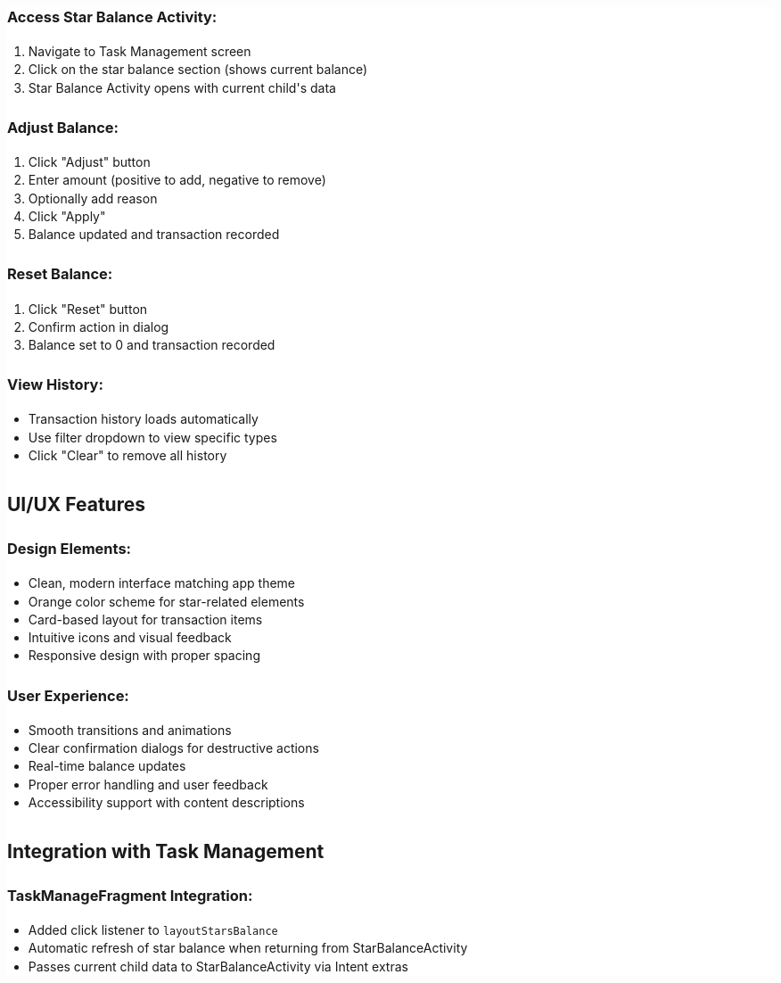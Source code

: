 ### Access Star Balance Activity:

1. Navigate to Task Management screen
2. Click on the star balance section (shows current balance)
3. Star Balance Activity opens with current child's data

### Adjust Balance:

1. Click "Adjust" button
2. Enter amount (positive to add, negative to remove)
3. Optionally add reason
4. Click "Apply"
5. Balance updated and transaction recorded

### Reset Balance:

1. Click "Reset" button
2. Confirm action in dialog
3. Balance set to 0 and transaction recorded

### View History:

- Transaction history loads automatically
- Use filter dropdown to view specific types
- Click "Clear" to remove all history

## UI/UX Features

### Design Elements:

- Clean, modern interface matching app theme
- Orange color scheme for star-related elements
- Card-based layout for transaction items
- Intuitive icons and visual feedback
- Responsive design with proper spacing

### User Experience:

- Smooth transitions and animations
- Clear confirmation dialogs for destructive actions
- Real-time balance updates
- Proper error handling and user feedback
- Accessibility support with content descriptions

## Integration with Task Management

### TaskManageFragment Integration:

- Added click listener to `layoutStarsBalance`
- Automatic refresh of star balance when returning from StarBalanceActivity
- Passes current child data to StarBalanceActivity via Intent extras
